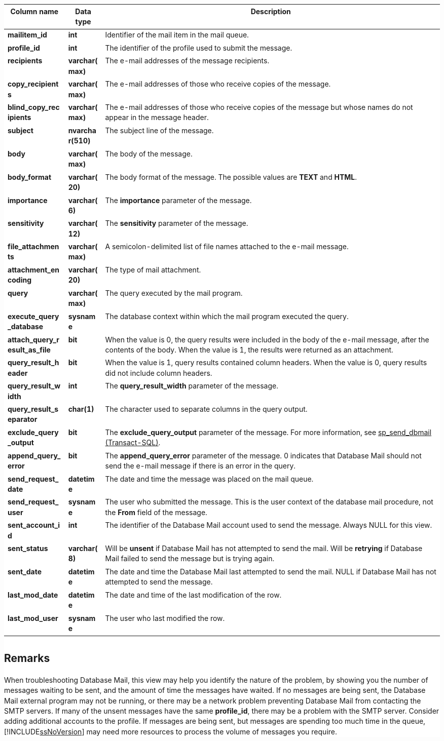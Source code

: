 |Column name|Data type|Description|  
|-----------------|---------------|-----------------|  
|**mailitem_id**|**int**|Identifier of the mail item in the mail queue.|  
|**profile_id**|**int**|The identifier of the profile used to submit the message.|  
|**recipients**|**varchar(max)**|The e-mail addresses of the message recipients.|  
|**copy_recipients**|**varchar(max)**|The e-mail addresses of those who receive copies of the message.|  
|**blind_copy_recipients**|**varchar(max)**|The e-mail addresses of those who receive copies of the message but whose names do not appear in the message header.|  
|**subject**|**nvarchar(510)**|The subject line of the message.|  
|**body**|**varchar(max)**|The body of the message.|  
|**body_format**|**varchar(20)**|The body format of the message. The possible values are **TEXT** and **HTML**.|  
|**importance**|**varchar(6)**|The **importance** parameter of the message.|  
|**sensitivity**|**varchar(12)**|The **sensitivity** parameter of the message.|  
|**file_attachments**|**varchar(max)**|A semicolon-delimited list of file names attached to the e-mail message.|  
|**attachment_encoding**|**varchar(20)**|The type of mail attachment.|  
|**query**|**varchar(max)**|The query executed by the mail program.|  
|**execute_query_database**|**sysname**|The database context within which the mail program executed the query.|  
|**attach_query_result_as_file**|**bit**|When the value is 0, the query results were included in the body of the e-mail message, after the contents of the body. When the value is 1, the results were returned as an attachment.|  
|**query_result_header**|**bit**|When the value is 1, query results contained column headers. When the value is 0, query results did not include column headers.|  
|**query_result_width**|**int**|The **query_result_width** parameter of the message.|  
|**query_result_separator**|**char(1)**|The character used to separate columns in the query output.|  
|**exclude_query_output**|**bit**|The **exclude_query_output** parameter of the message. For more information, see [sp_send_dbmail &#40;Transact-SQL&#41;](../../relational-databases/system-stored-procedures/sp-send-dbmail-transact-sql.md).|  
|**append_query_error**|**bit**|The **append_query_error** parameter of the message. 0 indicates that Database Mail should not send the e-mail message if there is an error in the query.|  
|**send_request_date**|**datetime**|The date and time the message was placed on the mail queue.|  
|**send_request_user**|**sysname**|The user who submitted the message. This is the user context of the database mail procedure, not the **From** field of the message.|  
|**sent_account_id**|**int**|The identifier of the Database Mail account used to send the message. Always NULL for this view.|  
|**sent_status**|**varchar(8)**|Will be **unsent** if Database Mail has not attempted to send the mail. Will be **retrying** if Database Mail failed to send the message but is trying again.|  
|**sent_date**|**datetime**|The date and time the Database Mail last attempted to send the mail. NULL if Database Mail has not attempted to send the message.|  
|**last_mod_date**|**datetime**|The date and time of the last modification of the row.|  
|**last_mod_user**|**sysname**|The user who last modified the row.|  
  
## Remarks  
 When troubleshooting Database Mail, this view may help you identify the nature of the problem, by showing you the number of messages waiting to be sent, and the amount of time the messages have waited. If no messages are being sent, the Database Mail external program may not be running, or there may be a network problem preventing Database Mail from contacting the SMTP servers. If many of the unsent messages have the same **profile_id**, there may be a problem with the SMTP server. Consider adding additional accounts to the profile. If messages are being sent, but messages are spending too much time in the queue, [!INCLUDE[ssNoVersion](../../includes/ssnoversion-md.md)] may need more resources to process the volume of messages you require.  
  